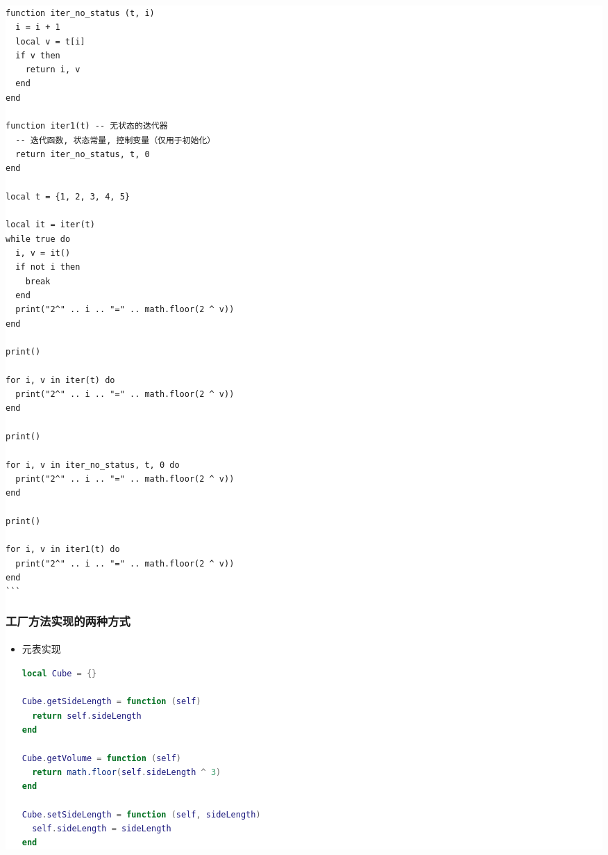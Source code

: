     function iter_no_status (t, i)
      i = i + 1
      local v = t[i]
      if v then
        return i, v
      end
    end
    
    function iter1(t) -- 无状态的迭代器
      -- 迭代函数, 状态常量, 控制变量（仅用于初始化）
      return iter_no_status, t, 0
    end
    
    local t = {1, 2, 3, 4, 5}
    
    local it = iter(t)
    while true do
      i, v = it()
      if not i then
        break
      end
      print("2^" .. i .. "=" .. math.floor(2 ^ v))
    end
    
    print()
    
    for i, v in iter(t) do
      print("2^" .. i .. "=" .. math.floor(2 ^ v))
    end
    
    print()
    
    for i, v in iter_no_status, t, 0 do
      print("2^" .. i .. "=" .. math.floor(2 ^ v))
    end
    
    print()
    
    for i, v in iter1(t) do
      print("2^" .. i .. "=" .. math.floor(2 ^ v))
    end
    ```
### 工厂方法实现的两种方式
  * 元表实现
    ```Lua
    local Cube = {}
    
    Cube.getSideLength = function (self)
      return self.sideLength
    end
    
    Cube.getVolume = function (self)
      return math.floor(self.sideLength ^ 3)
    end
    
    Cube.setSideLength = function (self, sideLength)
      self.sideLength = sideLength
    end
    